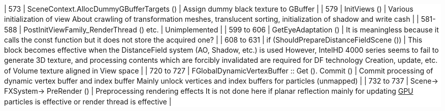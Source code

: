 | 573                 | SceneContext.AllocDummyGBufferTargets ()           | Assign dummy black texture to GBuffer                                                                                                                                                                                                                                                                                                                                                                                                                                                                                                                                                                                                                                                                                                                      |
| 579                 | InitViews ()                                       | Various initialization of view About crawling of transformation meshes, translucent sorting, initialization of shadow and write cash                                                                                                                                                                                                                                                                                                                                                                                                                                                                                                                                                                                                                       |
| 581-588             | PostInitViewFamily_RenderThread () etc.            | Unimplemented                                                                                                                                                                                                                                                                                                                                                                                                                                                                                                                                                                                                                                                                                                                                              |
| 599 to 606          | GetEyeAdaptation ()                                | It is meaningless because it calls the const function but it does not store the acquired one?                                                                                                                                                                                                                                                                                                                                                                                                                                                                                                                                                                                                                                                              |
| 608 to 631          | if (ShouldPrepareDistanceFieldScene ())            | This block becomes effective when the DistanceField system (AO, Shadow, etc.) is used However, IntelHD 4000 series seems to fail to generate 3D texture, and processing contents which are forcibly invalidated are required for DF technology Creation, update, etc. of Volume texture aligned in View space                                                                                                                                                                                                                                                                                                                                                                                                                                              |
| 720 to 727          | FGlobalDynamicVertexBuffer :: Get (). Commit ()    | Commit processing of dynamic vertex buffer and index buffer Mainly unlock vertices and index buffers for particles (unmapped)                                                                                                                                                                                                                                                                                                                                                                                                                                                                                                                                                                                                                              |
| 732 to 737          | Scene-> FXSystem-> PreRender ()                    | Preprocessing rendering effects It is not done here if planar reflection mainly for updating [GPU](https://translate.googleusercontent.com/translate_c?act=url&depth=1&hl=en&ie=UTF8&prev=_t&rurl=translate.google.com&sl=auto&sp=nmt4&tl=en&u=http://d.hatena.ne.jp/keyword/GPU&xid=17259,15700023,15700124,15700149,15700168,15700173,15700186,15700201&usg=ALkJrhgyX2gWM99vexm97pQFPReU9GnmeA) particles is effective or render thread is effective                                                                                                                                                                                                                                                                                                     |